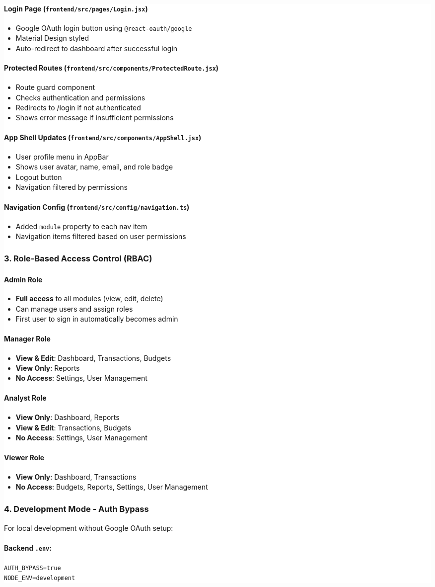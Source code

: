 #### Login Page (`frontend/src/pages/Login.jsx`)
- Google OAuth login button using `@react-oauth/google`
- Material Design styled
- Auto-redirect to dashboard after successful login

#### Protected Routes (`frontend/src/components/ProtectedRoute.jsx`)
- Route guard component
- Checks authentication and permissions
- Redirects to /login if not authenticated
- Shows error message if insufficient permissions

#### App Shell Updates (`frontend/src/components/AppShell.jsx`)
- User profile menu in AppBar
- Shows user avatar, name, email, and role badge
- Logout button
- Navigation filtered by permissions

#### Navigation Config (`frontend/src/config/navigation.ts`)
- Added `module` property to each nav item
- Navigation items filtered based on user permissions

### 3. Role-Based Access Control (RBAC)

#### Admin Role
- **Full access** to all modules (view, edit, delete)
- Can manage users and assign roles
- First user to sign in automatically becomes admin

#### Manager Role
- **View & Edit**: Dashboard, Transactions, Budgets
- **View Only**: Reports
- **No Access**: Settings, User Management

#### Analyst Role
- **View Only**: Dashboard, Reports
- **View & Edit**: Transactions, Budgets
- **No Access**: Settings, User Management

#### Viewer Role
- **View Only**: Dashboard, Transactions
- **No Access**: Budgets, Reports, Settings, User Management

### 4. Development Mode - Auth Bypass

For local development without Google OAuth setup:

#### Backend `.env`:
```env
AUTH_BYPASS=true
NODE_ENV=development
```
